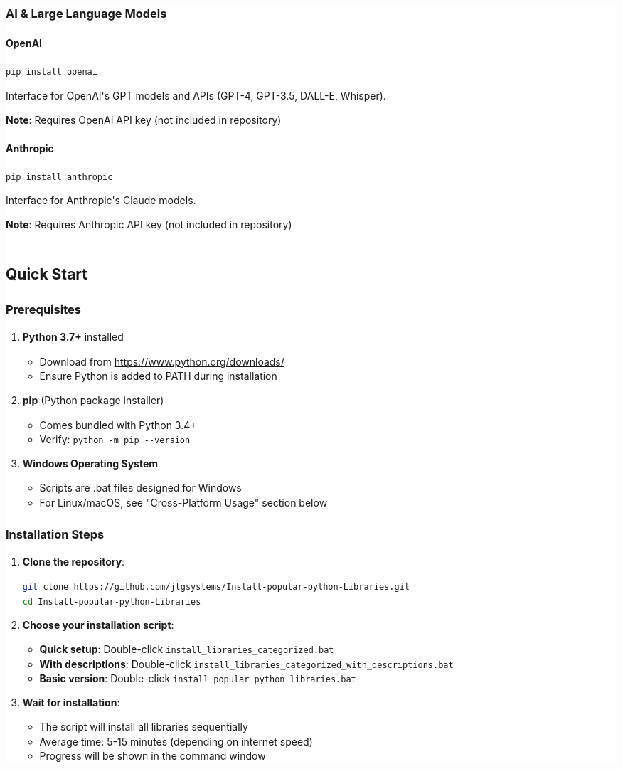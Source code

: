 
### AI & Large Language Models

#### OpenAI
```batch
pip install openai
```
Interface for OpenAI's GPT models and APIs (GPT-4, GPT-3.5, DALL-E, Whisper).

**Note**: Requires OpenAI API key (not included in repository)

#### Anthropic
```batch
pip install anthropic
```
Interface for Anthropic's Claude models.

**Note**: Requires Anthropic API key (not included in repository)

---

## Quick Start

### Prerequisites

1. **Python 3.7+** installed
   - Download from https://www.python.org/downloads/
   - Ensure Python is added to PATH during installation

2. **pip** (Python package installer)
   - Comes bundled with Python 3.4+
   - Verify: `python -m pip --version`

3. **Windows Operating System**
   - Scripts are .bat files designed for Windows
   - For Linux/macOS, see "Cross-Platform Usage" section below

### Installation Steps

1. **Clone the repository**:
   ```bash
   git clone https://github.com/jtgsystems/Install-popular-python-Libraries.git
   cd Install-popular-python-Libraries
   ```

2. **Choose your installation script**:
   - **Quick setup**: Double-click `install_libraries_categorized.bat`
   - **With descriptions**: Double-click `install_libraries_categorized_with_descriptions.bat`
   - **Basic version**: Double-click `install popular python libraries.bat`

3. **Wait for installation**:
   - The script will install all libraries sequentially
   - Average time: 5-15 minutes (depending on internet speed)
   - Progress will be shown in the command window
